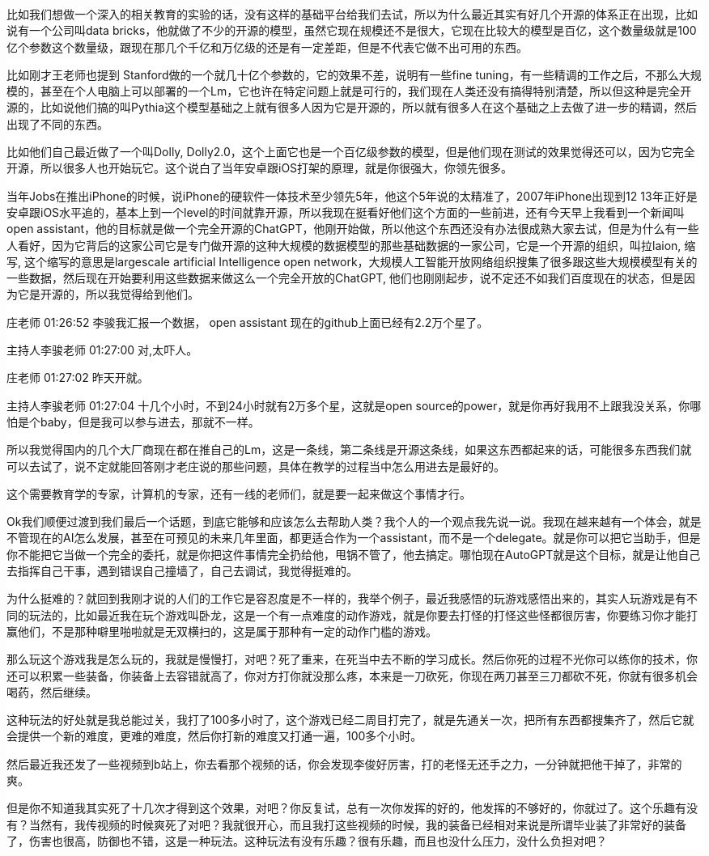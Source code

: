 
 比如我们想做一个深入的相关教育的实验的话，没有这样的基础平台给我们去试，所以为什么最近其实有好几个开源的体系正在出现，比如说有一个公司叫data bricks，他就做了不少的开源的模型，虽然它现在规模还不是很大，它现在比较大的模型是百亿，这个数量级就是100亿个参数这个数量级，跟现在那几个千亿和万亿级的还是有一定差距，但是不代表它做不出可用的东西。


 比如刚才王老师也提到 Stanford做的一个就几十亿个参数的，它的效果不差，说明有一些fine tuning，有一些精调的工作之后，不那么大规模的，甚至在个人电脑上可以部署的一个Lm，它也许在特定问题上就是可行的，我们现在人类还没有搞得特别清楚，所以但这种是完全开源的，比如说他们搞的叫Pythia这个模型基础之上就有很多人因为它是开源的，所以就有很多人在这个基础之上去做了进一步的精调，然后出现了不同的东西。


 比如他们自己最近做了一个叫Dolly, Dolly2.0，这个上面它也是一个百亿级参数的模型，但是他们现在测试的效果觉得还可以，因为它完全开源，所以很多人也开始玩它。这个说白了当年安卓跟iOS打架的原理，就是你很强大，你领先很多。


 当年Jobs在推出iPhone的时候，说iPhone的硬软件一体技术至少领先5年，他这个5年说的太精准了，2007年iPhone出现到12 13年正好是安卓跟iOS水平追的，基本上到一个level的时间就靠开源，所以我现在挺看好他们这个方面的一些前进，还有今天早上我看到一个新闻叫open assistant，他的目标就是做一个完全开源的ChatGPT，他刚开始做，所以他这个东西还没有办法很成熟大家去试，但是为什么有一些人看好，因为它背后的这家公司它是专门做开源的这种大规模的数据模型的那些基础数据的一家公司，它是一个开源的组织，叫拉laion, 缩写, 这个缩写的意思是largescale artificial Intelligence open network，大规模人工智能开放网络组织搜集了很多跟这些大规模模型有关的一些数据，然后现在开始要利用这些数据来做这么一个完全开放的ChatGPT, 他们也刚刚起步，说不定还不如我们百度现在的状态，但是因为它是开源的，所以我觉得给到他们。

庄老师 01:26:52
 李骏我汇报一个数据， open assistant 现在的github上面已经有2.2万个星了。

主持人李骏老师 01:27:00
 对,太吓人。

庄老师 01:27:02
 昨天开就。

主持人李骏老师 01:27:04
 十几个小时，不到24小时就有2万多个星，这就是open source的power，就是你再好我用不上跟我没关系，你哪怕是个baby，但是我可以参与进去，那就不一样。


 所以我觉得国内的几个大厂商现在都在推自己的Lm，这是一条线，第二条线是开源这条线，如果这东西都起来的话，可能很多东西我们就可以去试了，说不定就能回答刚才老庄说的那些问题，具体在教学的过程当中怎么用进去是最好的。


 这个需要教育学的专家，计算机的专家，还有一线的老师们，就是要一起来做这个事情才行。


 Ok我们顺便过渡到我们最后一个话题，到底它能够和应该怎么去帮助人类？我个人的一个观点我先说一说。我现在越来越有一个体会，就是不管现在的AI怎么发展，甚至在可预见的未来几年里面，都更适合作为一个assistant，而不是一个delegate。就是你可以把它当助手，但是你不能把它当做一个完全的委托，就是你把这件事情完全扔给他，甩锅不管了，他去搞定。哪怕现在AutoGPT就是这个目标，就是让他自己去指挥自己干事，遇到错误自己撞墙了，自己去调试，我觉得挺难的。


 为什么挺难的？就回到我刚才说的人们的工作它是容忍度是不一样的，我举个例子，最近我感悟的玩游戏感悟出来的，其实人玩游戏是有不同的玩法的，比如最近我在玩个游戏叫卧龙，这是一个有一点难度的动作游戏，就是你要去打怪的打怪这些怪都很厉害，你要练习你才能打赢他们，不是那种噼里啪啦就是无双横扫的，这是属于那种有一定的动作门槛的游戏。


 那么玩这个游戏我是怎么玩的，我就是慢慢打，对吧？死了重来，在死当中去不断的学习成长。然后你死的过程不光你可以练你的技术，你还可以积累一些装备，你装备上去容错就高了，你对方打你就没那么疼，本来是一刀砍死，你现在两刀甚至三刀都砍不死，你就有很多机会喝药，然后继续。


 这种玩法的好处就是我总能过关，我打了100多小时了，这个游戏已经二周目打完了，就是先通关一次，把所有东西都搜集齐了，然后它就会提供一个新的难度，更难的难度，然后你打新的难度又打通一遍，100多个小时。


 然后最近我还发了一些视频到b站上，你去看那个视频的话，你会发现李俊好厉害，打的老怪无还手之力，一分钟就把他干掉了，非常的爽。


 但是你不知道我其实死了十几次才得到这个效果，对吧？你反复试，总有一次你发挥的好的，他发挥的不够好的，你就过了。这个乐趣有没有？当然有，我传视频的时候爽死了对吧？我就很开心，而且我打这些视频的时候，我的装备已经相对来说是所谓毕业装了非常好的装备了，伤害也很高，防御也不错，这是一种玩法。这种玩法有没有乐趣？很有乐趣，而且也没什么压力，没什么负担对吧？

